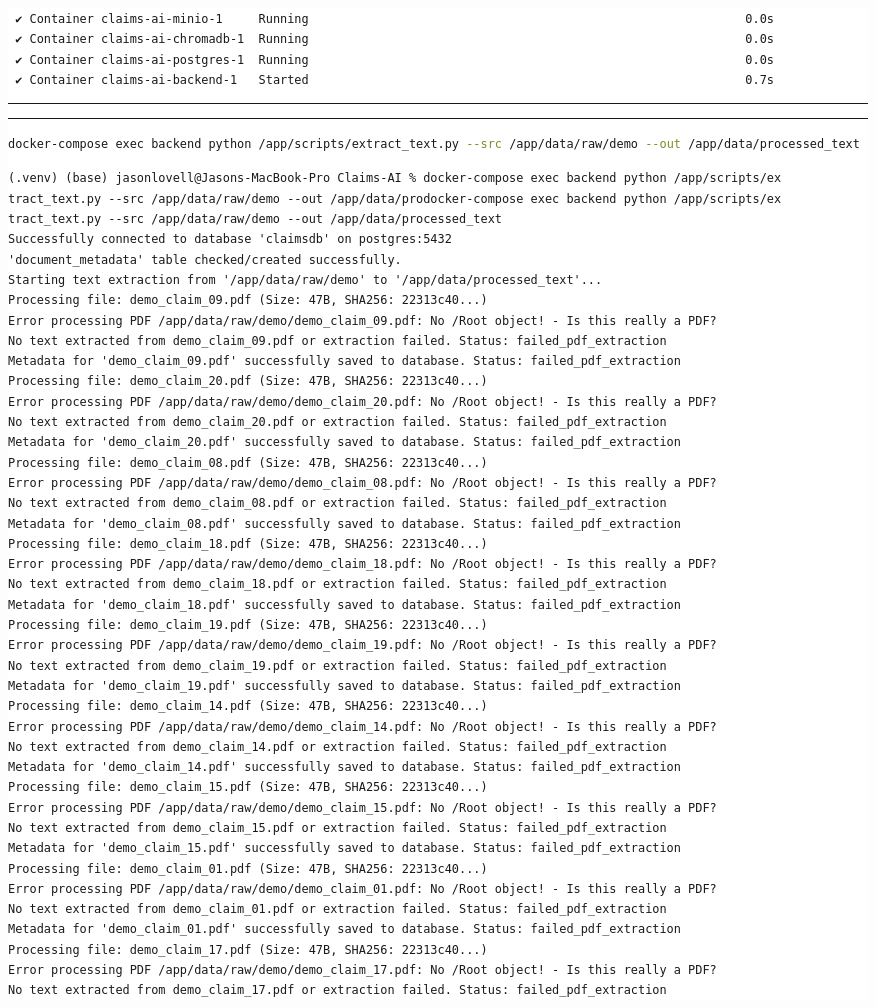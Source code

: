 ```
 ✔ Container claims-ai-minio-1     Running                                                             0.0s 
 ✔ Container claims-ai-chromadb-1  Running                                                             0.0s 
 ✔ Container claims-ai-postgres-1  Running                                                             0.0s 
 ✔ Container claims-ai-backend-1   Started                                                             0.7s 

```

---



---

```bash
docker-compose exec backend python /app/scripts/extract_text.py --src /app/data/raw/demo --out /app/data/processed_text
```

```
(.venv) (base) jasonlovell@Jasons-MacBook-Pro Claims-AI % docker-compose exec backend python /app/scripts/ex
tract_text.py --src /app/data/raw/demo --out /app/data/prodocker-compose exec backend python /app/scripts/ex
tract_text.py --src /app/data/raw/demo --out /app/data/processed_text
Successfully connected to database 'claimsdb' on postgres:5432
'document_metadata' table checked/created successfully.
Starting text extraction from '/app/data/raw/demo' to '/app/data/processed_text'...
Processing file: demo_claim_09.pdf (Size: 47B, SHA256: 22313c40...)
Error processing PDF /app/data/raw/demo/demo_claim_09.pdf: No /Root object! - Is this really a PDF?
No text extracted from demo_claim_09.pdf or extraction failed. Status: failed_pdf_extraction
Metadata for 'demo_claim_09.pdf' successfully saved to database. Status: failed_pdf_extraction
Processing file: demo_claim_20.pdf (Size: 47B, SHA256: 22313c40...)
Error processing PDF /app/data/raw/demo/demo_claim_20.pdf: No /Root object! - Is this really a PDF?
No text extracted from demo_claim_20.pdf or extraction failed. Status: failed_pdf_extraction
Metadata for 'demo_claim_20.pdf' successfully saved to database. Status: failed_pdf_extraction
Processing file: demo_claim_08.pdf (Size: 47B, SHA256: 22313c40...)
Error processing PDF /app/data/raw/demo/demo_claim_08.pdf: No /Root object! - Is this really a PDF?
No text extracted from demo_claim_08.pdf or extraction failed. Status: failed_pdf_extraction
Metadata for 'demo_claim_08.pdf' successfully saved to database. Status: failed_pdf_extraction
Processing file: demo_claim_18.pdf (Size: 47B, SHA256: 22313c40...)
Error processing PDF /app/data/raw/demo/demo_claim_18.pdf: No /Root object! - Is this really a PDF?
No text extracted from demo_claim_18.pdf or extraction failed. Status: failed_pdf_extraction
Metadata for 'demo_claim_18.pdf' successfully saved to database. Status: failed_pdf_extraction
Processing file: demo_claim_19.pdf (Size: 47B, SHA256: 22313c40...)
Error processing PDF /app/data/raw/demo/demo_claim_19.pdf: No /Root object! - Is this really a PDF?
No text extracted from demo_claim_19.pdf or extraction failed. Status: failed_pdf_extraction
Metadata for 'demo_claim_19.pdf' successfully saved to database. Status: failed_pdf_extraction
Processing file: demo_claim_14.pdf (Size: 47B, SHA256: 22313c40...)
Error processing PDF /app/data/raw/demo/demo_claim_14.pdf: No /Root object! - Is this really a PDF?
No text extracted from demo_claim_14.pdf or extraction failed. Status: failed_pdf_extraction
Metadata for 'demo_claim_14.pdf' successfully saved to database. Status: failed_pdf_extraction
Processing file: demo_claim_15.pdf (Size: 47B, SHA256: 22313c40...)
Error processing PDF /app/data/raw/demo/demo_claim_15.pdf: No /Root object! - Is this really a PDF?
No text extracted from demo_claim_15.pdf or extraction failed. Status: failed_pdf_extraction
Metadata for 'demo_claim_15.pdf' successfully saved to database. Status: failed_pdf_extraction
Processing file: demo_claim_01.pdf (Size: 47B, SHA256: 22313c40...)
Error processing PDF /app/data/raw/demo/demo_claim_01.pdf: No /Root object! - Is this really a PDF?
No text extracted from demo_claim_01.pdf or extraction failed. Status: failed_pdf_extraction
Metadata for 'demo_claim_01.pdf' successfully saved to database. Status: failed_pdf_extraction
Processing file: demo_claim_17.pdf (Size: 47B, SHA256: 22313c40...)
Error processing PDF /app/data/raw/demo/demo_claim_17.pdf: No /Root object! - Is this really a PDF?
No text extracted from demo_claim_17.pdf or extraction failed. Status: failed_pdf_extraction
```